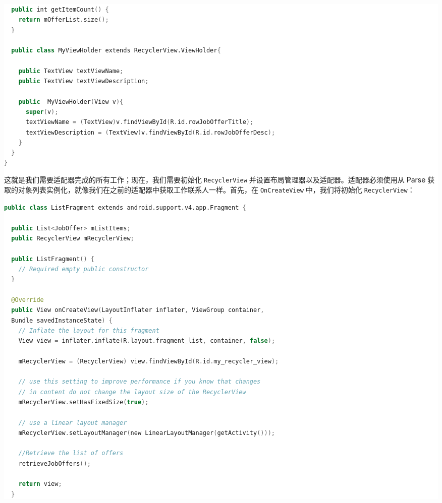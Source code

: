 ```kt
  public int getItemCount() {
    return mOfferList.size();
  }

  public class MyViewHolder extends RecyclerView.ViewHolder{

    public TextView textViewName;
    public TextView textViewDescription;

    public  MyViewHolder(View v){
      super(v);
      textViewName = (TextView)v.findViewById(R.id.rowJobOfferTitle);
      textViewDescription = (TextView)v.findViewById(R.id.rowJobOfferDesc);
    }
  }
}
```

这就是我们需要适配器完成的所有工作；现在，我们需要初始化 `RecyclerView` 并设置布局管理器以及适配器。适配器必须使用从 Parse 获取的对象列表实例化，就像我们在之前的适配器中获取工作联系人一样。首先，在 `OnCreateView` 中，我们将初始化 `RecyclerView`：

```kt
public class ListFragment extends android.support.v4.app.Fragment {

  public List<JobOffer> mListItems;
  public RecyclerView mRecyclerView;

  public ListFragment() {
    // Required empty public constructor
  }

  @Override
  public View onCreateView(LayoutInflater inflater, ViewGroup container,
  Bundle savedInstanceState) {
    // Inflate the layout for this fragment
    View view = inflater.inflate(R.layout.fragment_list, container, false);

    mRecyclerView = (RecyclerView) view.findViewById(R.id.my_recycler_view);

    // use this setting to improve performance if you know that changes
    // in content do not change the layout size of the RecyclerView
    mRecyclerView.setHasFixedSize(true);

    // use a linear layout manager
    mRecyclerView.setLayoutManager(new LinearLayoutManager(getActivity()));

    //Retrieve the list of offers
    retrieveJobOffers();

    return view;
  }
```
